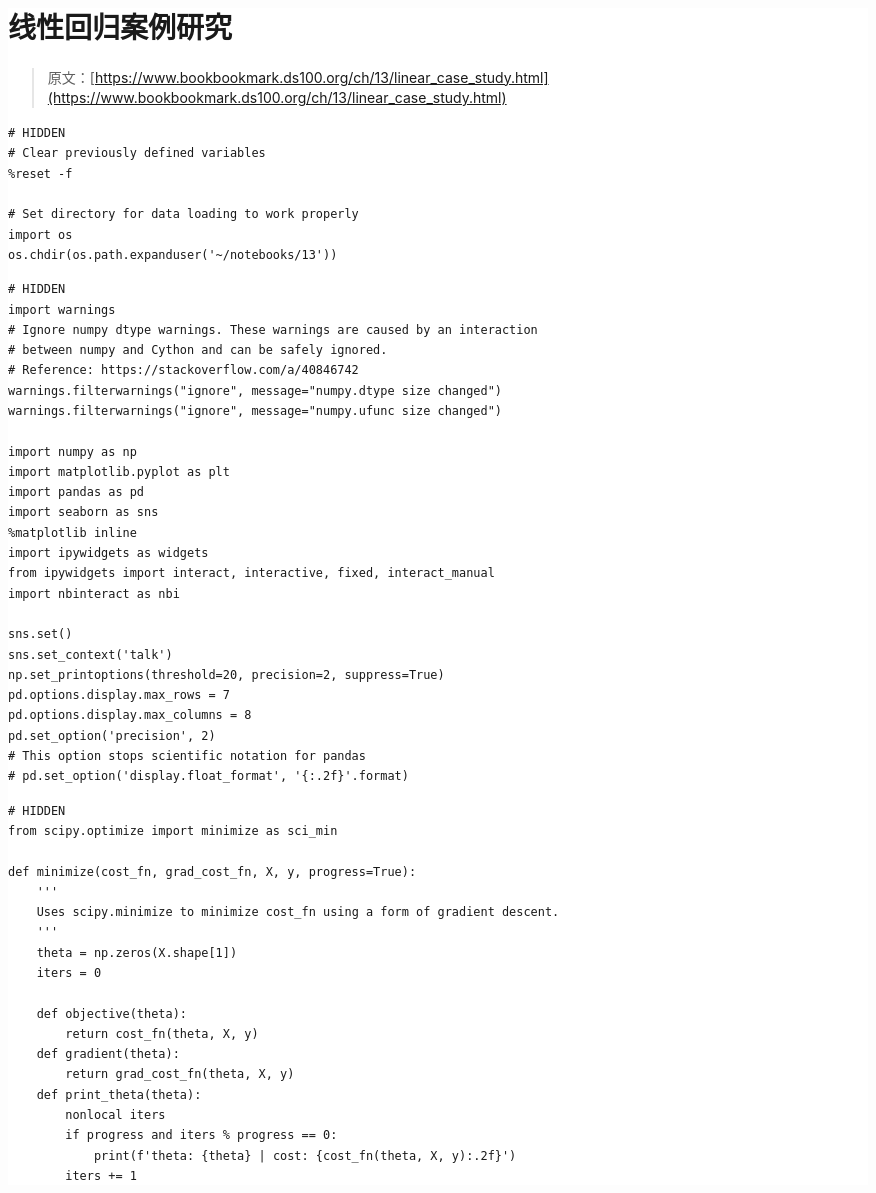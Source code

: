 # 线性回归案例研究

> 原文：[https://www.bookbookmark.ds100.org/ch/13/linear_case_study.html](https://www.bookbookmark.ds100.org/ch/13/linear_case_study.html)

```
# HIDDEN
# Clear previously defined variables
%reset -f

# Set directory for data loading to work properly
import os
os.chdir(os.path.expanduser('~/notebooks/13'))

```

```
# HIDDEN
import warnings
# Ignore numpy dtype warnings. These warnings are caused by an interaction
# between numpy and Cython and can be safely ignored.
# Reference: https://stackoverflow.com/a/40846742
warnings.filterwarnings("ignore", message="numpy.dtype size changed")
warnings.filterwarnings("ignore", message="numpy.ufunc size changed")

import numpy as np
import matplotlib.pyplot as plt
import pandas as pd
import seaborn as sns
%matplotlib inline
import ipywidgets as widgets
from ipywidgets import interact, interactive, fixed, interact_manual
import nbinteract as nbi

sns.set()
sns.set_context('talk')
np.set_printoptions(threshold=20, precision=2, suppress=True)
pd.options.display.max_rows = 7
pd.options.display.max_columns = 8
pd.set_option('precision', 2)
# This option stops scientific notation for pandas
# pd.set_option('display.float_format', '{:.2f}'.format)

```

```
# HIDDEN
from scipy.optimize import minimize as sci_min

def minimize(cost_fn, grad_cost_fn, X, y, progress=True):
    '''
    Uses scipy.minimize to minimize cost_fn using a form of gradient descent.
    '''
    theta = np.zeros(X.shape[1])
    iters = 0

    def objective(theta):
        return cost_fn(theta, X, y)
    def gradient(theta):
        return grad_cost_fn(theta, X, y)
    def print_theta(theta):
        nonlocal iters
        if progress and iters % progress == 0:
            print(f'theta: {theta} | cost: {cost_fn(theta, X, y):.2f}')
        iters += 1
```